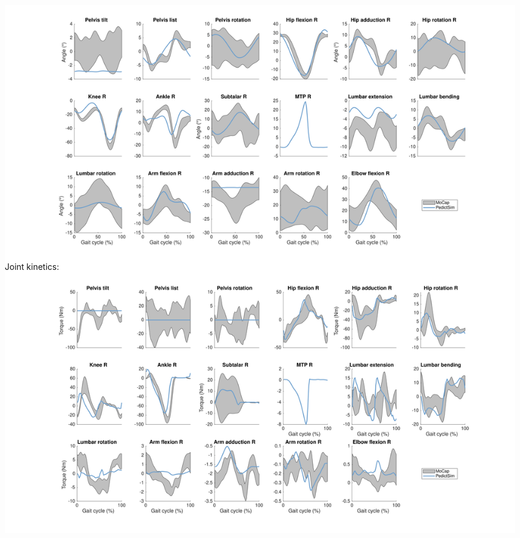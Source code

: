 <img src="/images/Kinematics_Ref.svg"
     alt="First question simulation discussion"
     style="float: left; margin-right: 10px;" />

Joint kinetics:
<img src="/images/Kinetics_Ref.svg"
     alt="First question simulation discussion"
     style="max-width:100%;" />
